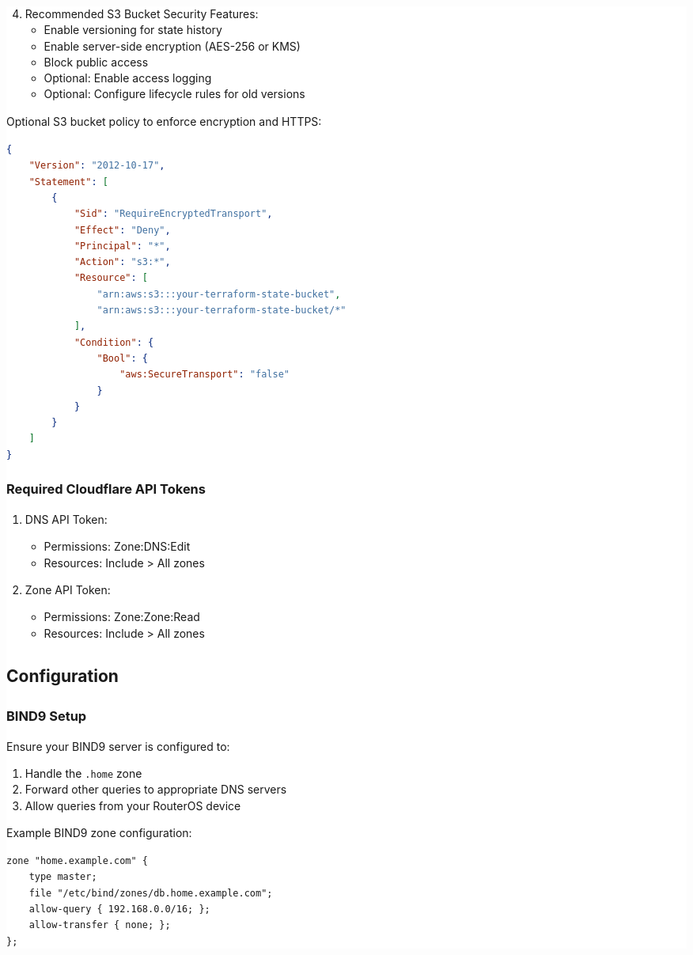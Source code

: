 4. Recommended S3 Bucket Security Features:
   - Enable versioning for state history
   - Enable server-side encryption (AES-256 or KMS)
   - Block public access
   - Optional: Enable access logging
   - Optional: Configure lifecycle rules for old versions

Optional S3 bucket policy to enforce encryption and HTTPS:
```json
{
    "Version": "2012-10-17",
    "Statement": [
        {
            "Sid": "RequireEncryptedTransport",
            "Effect": "Deny",
            "Principal": "*",
            "Action": "s3:*",
            "Resource": [
                "arn:aws:s3:::your-terraform-state-bucket",
                "arn:aws:s3:::your-terraform-state-bucket/*"
            ],
            "Condition": {
                "Bool": {
                    "aws:SecureTransport": "false"
                }
            }
        }
    ]
}
```

### Required Cloudflare API Tokens

1. DNS API Token:
   - Permissions: Zone:DNS:Edit
   - Resources: Include > All zones

2. Zone API Token:
   - Permissions: Zone:Zone:Read
   - Resources: Include > All zones

## Configuration

### BIND9 Setup

Ensure your BIND9 server is configured to:
1. Handle the `.home` zone
2. Forward other queries to appropriate DNS servers
3. Allow queries from your RouterOS device

Example BIND9 zone configuration:
```bind
zone "home.example.com" {
    type master;
    file "/etc/bind/zones/db.home.example.com";
    allow-query { 192.168.0.0/16; };
    allow-transfer { none; };
};
```
